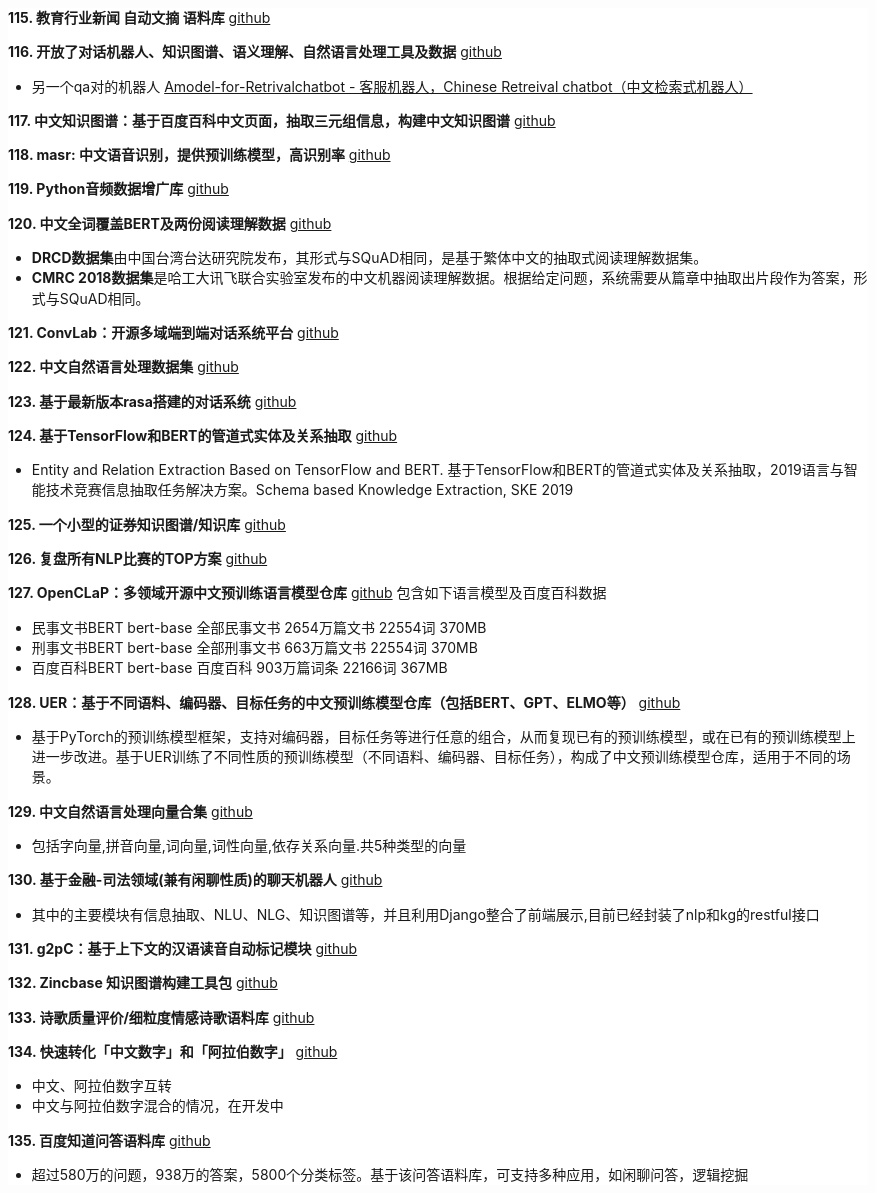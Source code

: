 **115\. 教育行业新闻 自动文摘 语料库** [github](https://github.com/wonderfulsuccess/chinese_abstractive_corpus)


**116\. 开放了对话机器人、知识图谱、语义理解、自然语言处理工具及数据** [github](https://www.ownthink.com/#header-n30)
- 另一个qa对的机器人 [Amodel-for-Retrivalchatbot - 客服机器人，Chinese Retreival chatbot（中文检索式机器人）](https://github.com/WenRichard/QAmodel-for-Retrievalchatbot)

**117\. 中文知识图谱：基于百度百科中文页面，抽取三元组信息，构建中文知识图谱** [github](https://github.com/lixiang0/WEB_KG)

**118\. masr: 中文语音识别，提供预训练模型，高识别率** [github](https://github.com/lukhy/masr)

**119\. Python音频数据增广库** [github](https://github.com/iver56/audiomentations)

**120\. 中文全词覆盖BERT及两份阅读理解数据** [github](https://github.com/ymcui/Chinese-BERT-wwm)
  - **DRCD数据集**由中国台湾台达研究院发布，其形式与SQuAD相同，是基于繁体中文的抽取式阅读理解数据集。
  - **CMRC 2018数据集**是哈工大讯飞联合实验室发布的中文机器阅读理解数据。根据给定问题，系统需要从篇章中抽取出片段作为答案，形式与SQuAD相同。

**121\. ConvLab：开源多域端到端对话系统平台** [github](https://github.com/ConvLab/ConvLab)

**122\. 中文自然语言处理数据集** [github](https://github.com/InsaneLife/ChineseNLPCorpus)

**123\. 基于最新版本rasa搭建的对话系统** [github](https://github.com/GaoQ1/rasa_chatbot_cn)

**124\. 基于TensorFlow和BERT的管道式实体及关系抽取** [github](https://github.com/yuanxiaosc/Entity-Relation-Extraction)
  - Entity and Relation Extraction Based on TensorFlow and BERT. 基于TensorFlow和BERT的管道式实体及关系抽取，2019语言与智能技术竞赛信息抽取任务解决方案。Schema based Knowledge Extraction, SKE 2019

**125\. 一个小型的证券知识图谱/知识库** [github](https://github.com/lemonhu/stock-knowledge-graph)

**126\. 复盘所有NLP比赛的TOP方案** [github](https://github.com/zhpmatrix/nlp-competitions-list-review)
 
**127\. OpenCLaP：多领域开源中文预训练语言模型仓库** [github](https://github.com/thunlp/OpenCLaP)
包含如下语言模型及百度百科数据
- 民事文书BERT	bert-base	全部民事文书	2654万篇文书	22554词	370MB	
- 刑事文书BERT	bert-base	全部刑事文书	663万篇文书	22554词	370MB	
- 百度百科BERT	bert-base	百度百科	903万篇词条	22166词	367MB	

**128\. UER：基于不同语料、编码器、目标任务的中文预训练模型仓库（包括BERT、GPT、ELMO等）** [github](https://github.com/dbiir/UER-py) 
- 基于PyTorch的预训练模型框架，支持对编码器，目标任务等进行任意的组合，从而复现已有的预训练模型，或在已有的预训练模型上进一步改进。基于UER训练了不同性质的预训练模型（不同语料、编码器、目标任务），构成了中文预训练模型仓库，适用于不同的场景。

**129\. 中文自然语言处理向量合集** [github](https://github.com/liuhuanyong/ChineseEmbedding)
- 包括字向量,拼音向量,词向量,词性向量,依存关系向量.共5种类型的向量

**130\. 基于金融-司法领域(兼有闲聊性质)的聊天机器人** [github](https://github.com/charlesXu86/Chatbot_CN)
- 其中的主要模块有信息抽取、NLU、NLG、知识图谱等，并且利用Django整合了前端展示,目前已经封装了nlp和kg的restful接口

**131\. g2pC：基于上下文的汉语读音自动标记模块** [github](https://github.com/Kyubyong/g2pC)

**132\. Zincbase 知识图谱构建工具包** [github](https://github.com/tomgrek/zincbase)

**133\. 诗歌质量评价/细粒度情感诗歌语料库** [github](https://github.com/THUNLP-AIPoet/Datasets)

**134\. 快速转化「中文数字」和「阿拉伯数字」** [github](https://github.com/HaveTwoBrush/cn2an)
- 中文、阿拉伯数字互转
- 中文与阿拉伯数字混合的情况，在开发中

**135\. 百度知道问答语料库** [github](https://github.com/liuhuanyong/MiningZhiDaoQACorpus)
- 超过580万的问题，938万的答案，5800个分类标签。基于该问答语料库，可支持多种应用，如闲聊问答，逻辑挖掘
